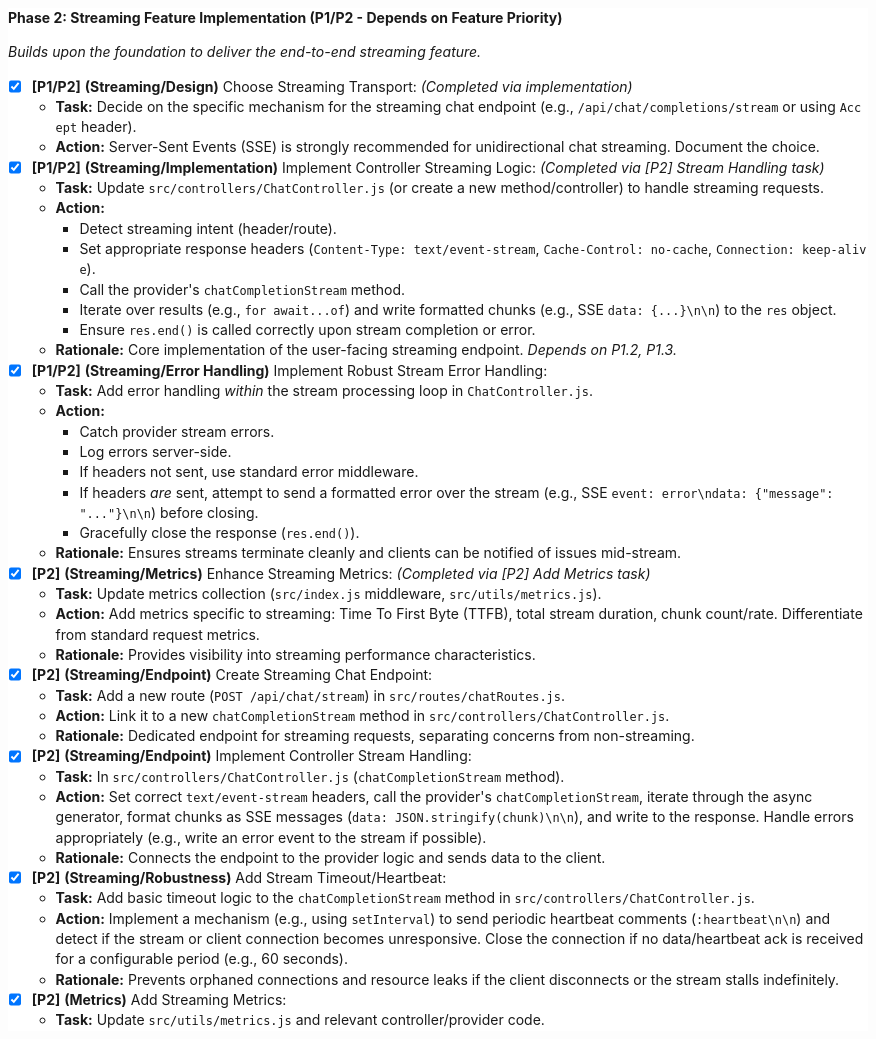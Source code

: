 
**Phase 2: Streaming Feature Implementation (P1/P2 - Depends on Feature Priority)**

*Builds upon the foundation to deliver the end-to-end streaming feature.*

* [x] **[P1/P2]** **(Streaming/Design)** Choose Streaming Transport: *(Completed via implementation)*
    * **Task:** Decide on the specific mechanism for the streaming chat endpoint (e.g., `/api/chat/completions/stream` or using `Accept` header).
    * **Action:** Server-Sent Events (SSE) is strongly recommended for unidirectional chat streaming. Document the choice.
* [x] **[P1/P2]** **(Streaming/Implementation)** Implement Controller Streaming Logic: *(Completed via [P2] Stream Handling task)*
    * **Task:** Update `src/controllers/ChatController.js` (or create a new method/controller) to handle streaming requests.
    * **Action:**
        * Detect streaming intent (header/route).
        * Set appropriate response headers (`Content-Type: text/event-stream`, `Cache-Control: no-cache`, `Connection: keep-alive`).
        * Call the provider's `chatCompletionStream` method.
        * Iterate over results (e.g., `for await...of`) and write formatted chunks (e.g., SSE `data: {...}\n\n`) to the `res` object.
        * Ensure `res.end()` is called correctly upon stream completion or error.
    * **Rationale:** Core implementation of the user-facing streaming endpoint. *Depends on P1.2, P1.3.*
* [x] **[P1/P2]** **(Streaming/Error Handling)** Implement Robust Stream Error Handling:
    * **Task:** Add error handling *within* the stream processing loop in `ChatController.js`.
    * **Action:**
        * Catch provider stream errors.
        * Log errors server-side.
        * If headers not sent, use standard error middleware.
        * If headers *are* sent, attempt to send a formatted error over the stream (e.g., SSE `event: error\ndata: {"message": "..."}\n\n`) before closing.
        * Gracefully close the response (`res.end()`).
    * **Rationale:** Ensures streams terminate cleanly and clients can be notified of issues mid-stream.
* [x] **[P2]** **(Streaming/Metrics)** Enhance Streaming Metrics: *(Completed via [P2] Add Metrics task)*
    * **Task:** Update metrics collection (`src/index.js` middleware, `src/utils/metrics.js`).
    * **Action:** Add metrics specific to streaming: Time To First Byte (TTFB), total stream duration, chunk count/rate. Differentiate from standard request metrics.
    * **Rationale:** Provides visibility into streaming performance characteristics.
* [x] **[P2]** **(Streaming/Endpoint)** Create Streaming Chat Endpoint:
    * **Task:** Add a new route (`POST /api/chat/stream`) in `src/routes/chatRoutes.js`.
    * **Action:** Link it to a new `chatCompletionStream` method in `src/controllers/ChatController.js`.
    * **Rationale:** Dedicated endpoint for streaming requests, separating concerns from non-streaming.
* [x] **[P2]** **(Streaming/Endpoint)** Implement Controller Stream Handling:
    * **Task:** In `src/controllers/ChatController.js` (`chatCompletionStream` method).
    * **Action:** Set correct `text/event-stream` headers, call the provider's `chatCompletionStream`, iterate through the async generator, format chunks as SSE messages (`data: JSON.stringify(chunk)\n\n`), and write to the response. Handle errors appropriately (e.g., write an error event to the stream if possible).
    * **Rationale:** Connects the endpoint to the provider logic and sends data to the client.
* [x] **[P2]** **(Streaming/Robustness)** Add Stream Timeout/Heartbeat:
    * **Task:** Add basic timeout logic to the `chatCompletionStream` method in `src/controllers/ChatController.js`.
    * **Action:** Implement a mechanism (e.g., using `setInterval`) to send periodic heartbeat comments (`:heartbeat\n\n`) and detect if the stream or client connection becomes unresponsive. Close the connection if no data/heartbeat ack is received for a configurable period (e.g., 60 seconds).
    * **Rationale:** Prevents orphaned connections and resource leaks if the client disconnects or the stream stalls indefinitely.
* [x] **[P2]** **(Metrics)** Add Streaming Metrics:
    * **Task:** Update `src/utils/metrics.js` and relevant controller/provider code.